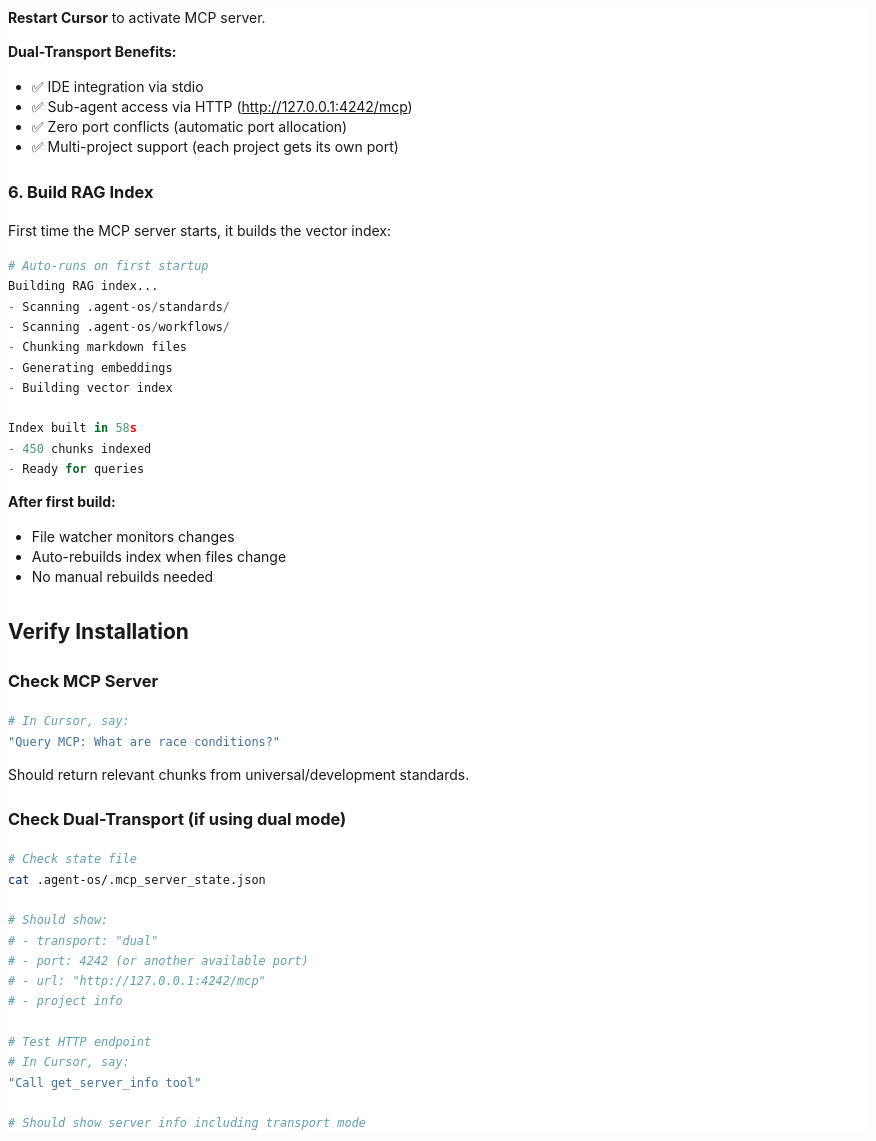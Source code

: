 **Restart Cursor** to activate MCP server.

**Dual-Transport Benefits:**
- ✅ IDE integration via stdio
- ✅ Sub-agent access via HTTP (http://127.0.0.1:4242/mcp)
- ✅ Zero port conflicts (automatic port allocation)
- ✅ Multi-project support (each project gets its own port)

### 6. Build RAG Index

First time the MCP server starts, it builds the vector index:

```python
# Auto-runs on first startup
Building RAG index...
- Scanning .agent-os/standards/
- Scanning .agent-os/workflows/
- Chunking markdown files
- Generating embeddings
- Building vector index

Index built in 58s
- 450 chunks indexed
- Ready for queries
```

**After first build:**
- File watcher monitors changes
- Auto-rebuilds index when files change
- No manual rebuilds needed

## Verify Installation

### Check MCP Server

```bash
# In Cursor, say:
"Query MCP: What are race conditions?"
```

Should return relevant chunks from universal/development standards.

### Check Dual-Transport (if using dual mode)

```bash
# Check state file
cat .agent-os/.mcp_server_state.json

# Should show:
# - transport: "dual"
# - port: 4242 (or another available port)
# - url: "http://127.0.0.1:4242/mcp"
# - project info

# Test HTTP endpoint
# In Cursor, say:
"Call get_server_info tool"

# Should show server info including transport mode
```
